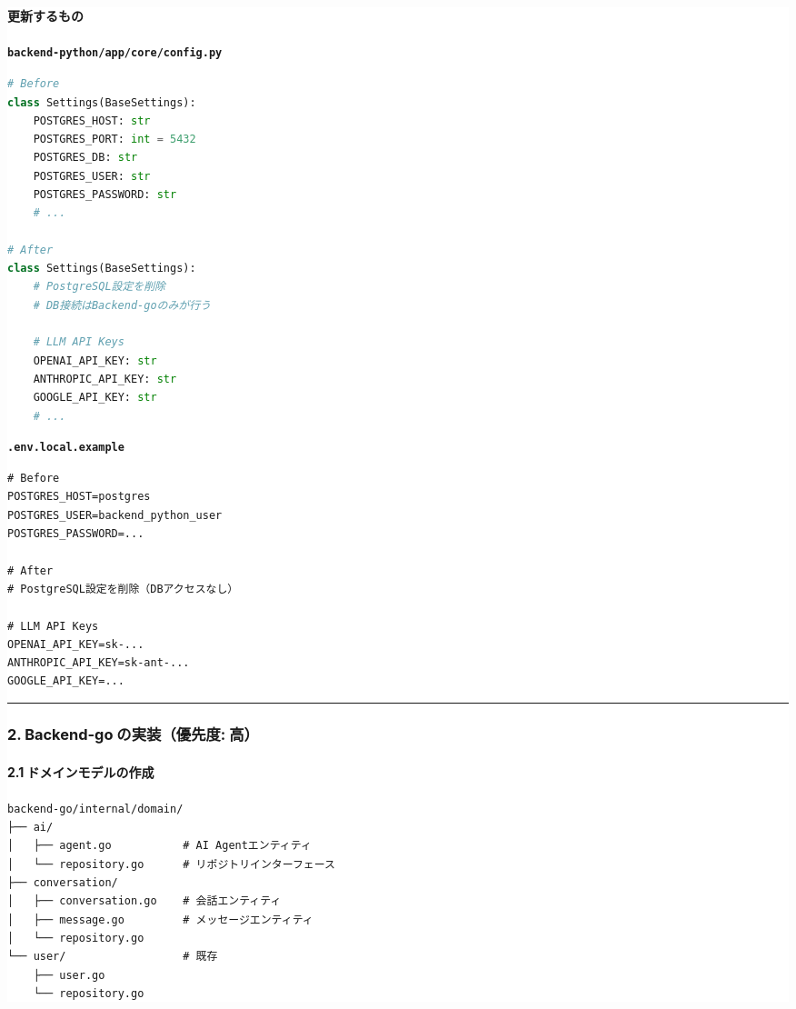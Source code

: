 #### 更新するもの

**`backend-python/app/core/config.py`**

```python
# Before
class Settings(BaseSettings):
    POSTGRES_HOST: str
    POSTGRES_PORT: int = 5432
    POSTGRES_DB: str
    POSTGRES_USER: str
    POSTGRES_PASSWORD: str
    # ...

# After
class Settings(BaseSettings):
    # PostgreSQL設定を削除
    # DB接続はBackend-goのみが行う

    # LLM API Keys
    OPENAI_API_KEY: str
    ANTHROPIC_API_KEY: str
    GOOGLE_API_KEY: str
    # ...
```

**`.env.local.example`**

```env
# Before
POSTGRES_HOST=postgres
POSTGRES_USER=backend_python_user
POSTGRES_PASSWORD=...

# After
# PostgreSQL設定を削除（DBアクセスなし）

# LLM API Keys
OPENAI_API_KEY=sk-...
ANTHROPIC_API_KEY=sk-ant-...
GOOGLE_API_KEY=...
```

---

### 2. Backend-go の実装（優先度: 高）

#### 2.1 ドメインモデルの作成

```
backend-go/internal/domain/
├── ai/
│   ├── agent.go           # AI Agentエンティティ
│   └── repository.go      # リポジトリインターフェース
├── conversation/
│   ├── conversation.go    # 会話エンティティ
│   ├── message.go         # メッセージエンティティ
│   └── repository.go
└── user/                  # 既存
    ├── user.go
    └── repository.go
```
